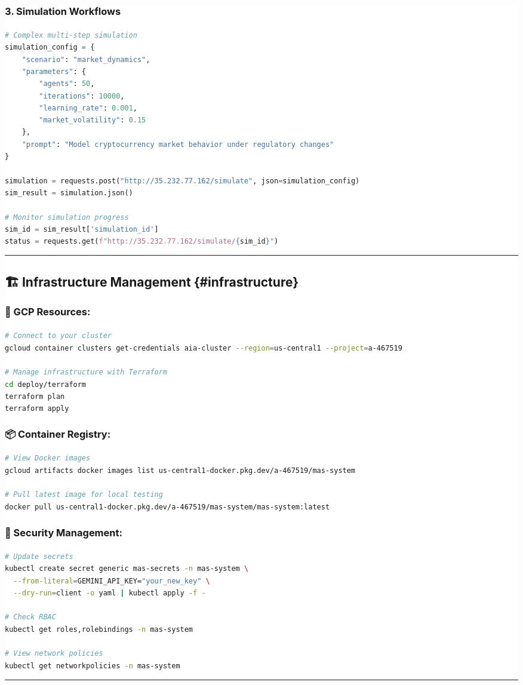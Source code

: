 ### **3. Simulation Workflows**
```python
# Complex multi-step simulation
simulation_config = {
    "scenario": "market_dynamics",
    "parameters": {
        "agents": 50,
        "iterations": 10000,
        "learning_rate": 0.001,
        "market_volatility": 0.15
    },
    "prompt": "Model cryptocurrency market behavior under regulatory changes"
}

simulation = requests.post("http://35.232.77.162/simulate", json=simulation_config)
sim_result = simulation.json()

# Monitor simulation progress
sim_id = sim_result['simulation_id']
status = requests.get(f"http://35.232.77.162/simulate/{sim_id}")
```

---

## **🏗️ Infrastructure Management** {#infrastructure}

### **🔧 GCP Resources:**
```bash
# Connect to your cluster
gcloud container clusters get-credentials aia-cluster --region=us-central1 --project=a-467519

# Manage infrastructure with Terraform
cd deploy/terraform
terraform plan
terraform apply
```

### **📦 Container Registry:**
```bash
# View Docker images
gcloud artifacts docker images list us-central1-docker.pkg.dev/a-467519/mas-system

# Pull latest image for local testing
docker pull us-central1-docker.pkg.dev/a-467519/mas-system/mas-system:latest
```

### **🔐 Security Management:**
```bash
# Update secrets
kubectl create secret generic mas-secrets -n mas-system \
  --from-literal=GEMINI_API_KEY="your_new_key" \
  --dry-run=client -o yaml | kubectl apply -f -

# Check RBAC
kubectl get roles,rolebindings -n mas-system

# View network policies
kubectl get networkpolicies -n mas-system
```

---